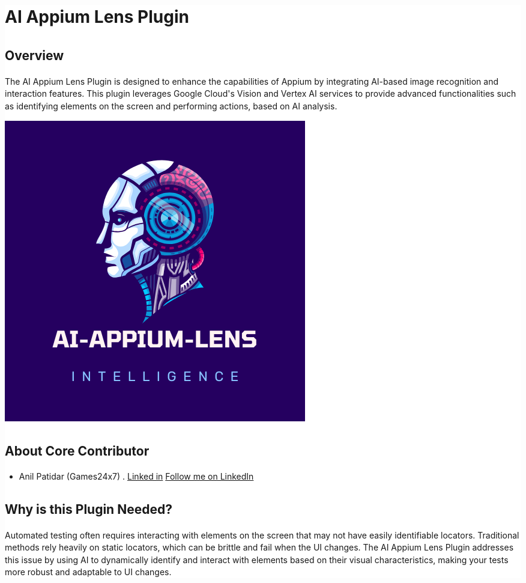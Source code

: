 # AI Appium Lens Plugin

## Overview

The AI Appium Lens Plugin is designed to enhance the capabilities of Appium by integrating AI-based image recognition and interaction features. This plugin leverages Google Cloud's Vision and Vertex AI services to provide advanced functionalities such as identifying elements on the screen and performing actions, based on AI analysis.

![image](https://github.com/games24x7-opensource/ai-appium-lens-plugin/blob/main/AI-APPIUM-LENS.png)

## About Core Contributor

* Anil Patidar (Games24x7) . [Linked in](https://in.linkedin.com/in/anilpatidar) [Follow me on LinkedIn](https://www.linkedin.com/comm/mynetwork/discovery-see-all?usecase=PEOPLE_FOLLOWS&followMember=anilpatidar)

## Why is this Plugin Needed?

Automated testing often requires interacting with elements on the screen that may not have easily identifiable locators. Traditional methods rely heavily on static locators, which can be brittle and fail when the UI changes. The AI Appium Lens Plugin addresses this issue by using AI to dynamically identify and interact with elements based on their visual characteristics, making your tests more robust and adaptable to UI changes.

